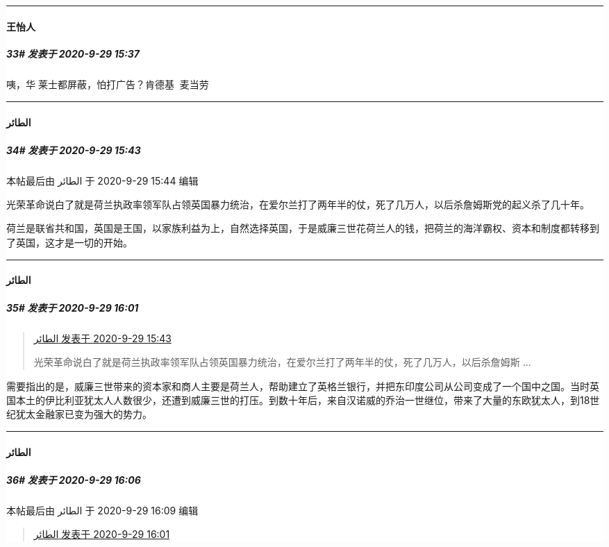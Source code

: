 





*****

####  王怡人  
##### 33#       发表于 2020-9-29 15:37




咦，华 莱士都屏蔽，怕打广告？肯德基  麦当劳







*****

####  الطائر  
##### 34#       发表于 2020-9-29 15:43



 本帖最后由 الطائر 于 2020-9-29 15:44 编辑 

光荣革命说白了就是荷兰执政率领军队占领英国暴力统治，在爱尔兰打了两年半的仗，死了几万人，以后杀詹姆斯党的起义杀了几十年。

荷兰是联省共和国，英国是王国，以家族利益为上，自然选择英国，于是威廉三世花荷兰人的钱，把荷兰的海洋霸权、资本和制度都转移到了英国，这才是一切的开始。







*****

####  الطائر  
##### 35#       发表于 2020-9-29 16:01



<blockquote><a href="httphttps://bbs.saraba1st.com/2b/forum.php?mod=redirect&amp;goto=findpost&amp;pid=48896369&amp;ptid=1962516" target="_blank">الطائر 发表于 2020-9-29 15:43</a>

光荣革命说白了就是荷兰执政率领军队占领英国暴力统治，在爱尔兰打了两年半的仗，死了几万人，以后杀詹姆斯 ...</blockquote>
需要指出的是，威廉三世带来的资本家和商人主要是荷兰人，帮助建立了英格兰银行，并把东印度公司从公司变成了一个国中之国。当时英国本土的伊比利亚犹太人人数很少，还遭到威廉三世的打压。到数十年后，来自汉诺威的乔治一世继位，带来了大量的东欧犹太人，到18世纪犹太金融家已变为强大的势力。







*****

####  الطائر  
##### 36#       发表于 2020-9-29 16:06



 本帖最后由 الطائر 于 2020-9-29 16:09 编辑 
<blockquote><a href="httphttps://bbs.saraba1st.com/2b/forum.php?mod=redirect&amp;goto=findpost&amp;pid=48896601&amp;ptid=1962516" target="_blank">الطائر 发表于 2020-9-29 16:01</a>
